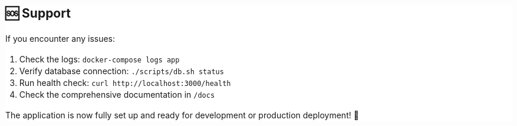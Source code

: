 ## 🆘 Support

If you encounter any issues:

1. Check the logs: `docker-compose logs app`
2. Verify database connection: `./scripts/db.sh status`
3. Run health check: `curl http://localhost:3000/health`
4. Check the comprehensive documentation in `/docs`

The application is now fully set up and ready for development or production deployment! 🎉
